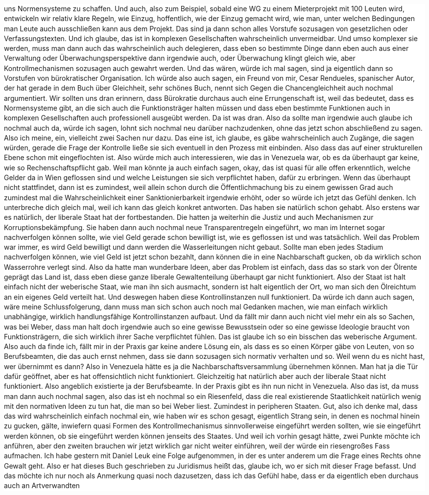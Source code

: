 uns Normensysteme zu schaffen. Und auch, also zum Beispiel, sobald eine WG zu einem Mieterprojekt mit 100 Leuten wird, entwickeln wir relativ klare Regeln, wie Einzug, hoffentlich, wie der Einzug gemacht wird, wie man, unter welchen Bedingungen man Leute auch ausschließen kann aus dem Projekt. Das sind ja dann schon alles Vorstufe sozusagen von gesetzlichen oder Verfassungstexten. Und ich glaube, das ist in komplexen Gesellschaften wahrscheinlich unvermeidbar. Und umso komplexer sie werden, muss man dann auch das wahrscheinlich auch delegieren, dass eben so bestimmte Dinge dann eben auch aus einer Verwaltung oder Überwachungsperspektive dann irgendwie auch, oder Überwachung klingt gleich wie, aber Kontrollmechanismen sozusagen auch gewahrt werden. Und das wären, würde ich mal sagen, sind ja eigentlich dann so Vorstufen von bürokratischer Organisation. Ich würde also auch sagen, ein Freund von mir, Cesar Rendueles, spanischer Autor, der hat gerade in dem Buch über Gleichheit, sehr schönes Buch, nennt sich Gegen die Chancengleichheit auch nochmal argumentiert. Wir sollten uns dran erinnern, dass Bürokratie durchaus auch eine Errungenschaft ist, weil das bedeutet, dass es Normensysteme gibt, an die sich auch die Funktionsträger halten müssen und dass eben bestimmte Funktionen auch in komplexen Gesellschaften auch professionell ausgeübt werden. Da ist was dran. Also da sollte man irgendwie auch glaube ich nochmal auch da, würde ich sagen, lohnt sich nochmal neu darüber nachzudenken, ohne das jetzt schon abschließend zu sagen. Also ich meine, ein, vielleicht zwei Sachen nur dazu. Das eine ist, ich glaube, es gäbe wahrscheinlich auch Zugänge, die sagen würden, gerade die Frage der Kontrolle ließe sie sich eventuell in den Prozess mit einbinden. Also dass das auf einer strukturellen Ebene schon mit eingeflochten ist. Also würde mich auch interessieren, wie das in Venezuela war, ob es da überhaupt gar keine, wie so Rechenschaftspflicht gab. Weil man könnte ja auch einfach sagen, okay, das ist quasi für alle offen erkenntlich, welche Gelder da in Wien geflossen sind und welche Leistungen sie sich verpflichtet haben, dafür zu erbringen. Wenn das überhaupt nicht stattfindet, dann ist es zumindest, weil allein schon durch die Öffentlichmachung bis zu einem gewissen Grad auch zumindest mal die Wahrscheinlichkeit einer Sanktionierbarkeit irgendwie erhöht, oder so würde ich jetzt das Gefühl denken. Ich unterbreche dich gleich mal, weil ich kann das gleich konkret antworten. Das haben sie natürlich schon gehabt. Also erstens war es natürlich, der liberale Staat hat der fortbestanden. Die hatten ja weiterhin die Justiz und auch Mechanismen zur Korruptionsbekämpfung. Sie haben dann auch nochmal neue Transparentregeln eingeführt, wo man im Internet sogar nachverfolgen können sollte, wie viel Geld gerade schon bewilligt ist, wie es geflossen ist und was tatsächlich. Weil das Problem war immer, es wird Geld bewilligt und dann werden die Wasserleitungen nicht gebaut. Sollte man eben jedes Stadium nachverfolgen können, wie viel Geld ist jetzt schon bezahlt, dann können die in eine Nachbarschaft gucken, ob da wirklich schon Wasserrohre verlegt sind. Also da hatte man wunderbare Ideen, aber das Problem ist einfach, dass das so stark von der Ölrente geprägt das Land ist, dass eben diese ganze liberale Gewaltenteilung überhaupt gar nicht funktioniert. Also der Staat ist halt einfach nicht der weberische Staat, wie man ihn sich ausmacht, sondern ist halt eigentlich der Ort, wo man sich den Ölreichtum an ein eigenes Geld verteilt hat. Und deswegen haben diese Kontrollinstanzen null funktioniert. Da würde ich dann auch sagen, wäre meine Schlussfolgerung, dann muss man sich schon auch noch mal Gedanken machen, wie man einfach wirklich unabhängige, wirklich handlungsfähige Kontrollinstanzen aufbaut. Und da fällt mir dann auch nicht viel mehr ein als so Sachen, was bei Weber, dass man halt doch irgendwie auch so eine gewisse Bewusstsein oder so eine gewisse Ideologie braucht von Funktionsträgern, die sich wirklich ihrer Sache verpflichtet fühlen. Das ist glaube ich so ein bisschen das weberische Argument. Also auch da finde ich, fällt mir in der Praxis gar keine andere Lösung ein, als dass es so einen Körper gäbe von Leuten, von so Berufsbeamten, die das auch ernst nehmen, dass sie dann sozusagen sich normativ verhalten und so. Weil wenn du es nicht hast, wer übernimmt es dann? Also in Venezuela hätte es ja die Nachbarschaftsversammlung übernehmen können. Man hat ja die Tür dafür geöffnet, aber es hat offensichtlich nicht funktioniert. Gleichzeitig hat natürlich aber auch der liberale Staat nicht funktioniert. Also angeblich existierte ja der Berufsbeamte. In der Praxis gibt es ihn nun nicht in Venezuela. Also das ist, da muss man dann auch nochmal sagen, also das ist eh nochmal so ein Riesenfeld, dass die real existierende Staatlichkeit natürlich wenig mit den normativen Ideen zu tun hat, die man so bei Weber liest. Zumindest in peripheren Staaten. Gut, also ich denke mal, dass das wird wahrscheinlich einfach nochmal ein, wie haben wir es schon gesagt, eigentlich Strang sein, in denen es nochmal hinein zu gucken, gälte, inwiefern quasi Formen des Kontrollmechanismus sinnvollerweise eingeführt werden sollten, wie sie eingeführt werden können, ob sie eingeführt werden können jenseits des Staates. Und weil ich vorhin gesagt hätte, zwei Punkte möchte ich anführen, aber den zweiten brauchen wir jetzt wirklich gar nicht weiter einführen, weil der würde ein riesengroßes Fass aufmachen. Ich habe gestern mit Daniel Leuk eine Folge aufgenommen, in der es unter anderem um die Frage eines Rechts ohne Gewalt geht. Also er hat dieses Buch geschrieben zu Juridismus heißt das, glaube ich, wo er sich mit dieser Frage befasst. Und das möchte ich nur noch als Anmerkung quasi noch dazusetzen, dass ich das Gefühl habe, dass er da eigentlich eben durchaus auch an Artverwandten